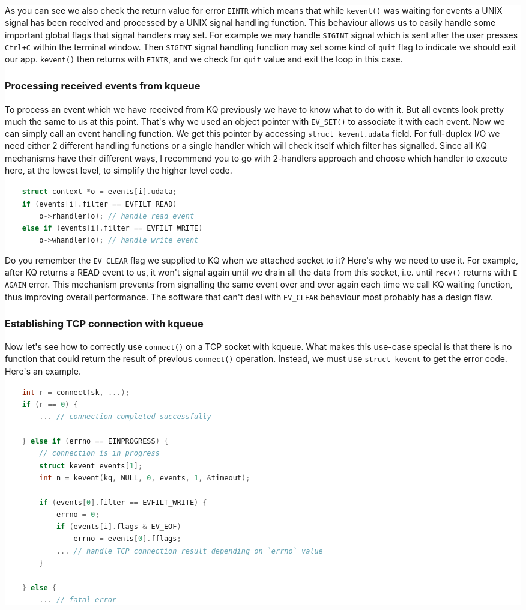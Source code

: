 As you can see we also check the return value for error `EINTR` which means that while `kevent()` was waiting for events a UNIX signal has been received and processed by a UNIX signal handling function.
This behaviour allows us to easily handle some important global flags that signal handlers may set.
For example we may handle `SIGINT` signal which is sent after the user presses `Ctrl+C` within the terminal window.
Then `SIGINT` signal handling function may set some kind of `quit` flag to indicate we should exit our app.
`kevent()` then returns with `EINTR`, and we check for `quit` value and exit the loop in this case.


### Processing received events from kqueue

To process an event which we have received from KQ previously we have to know what to do with it.
But all events look pretty much the same to us at this point.
That's why we used an object pointer with `EV_SET()` to associate it with each event.
Now we can simply call an event handling function.
We get this pointer by accessing `struct kevent.udata` field.
For full-duplex I/O we need either 2 different handling functions or a single handler which will check itself which filter has signalled.
Since all KQ mechanisms have their different ways, I recommend you to go with 2-handlers approach and choose which handler to execute here, at the lowest level, to simplify the higher level code.

```C
	struct context *o = events[i].udata;
	if (events[i].filter == EVFILT_READ)
		o->rhandler(o); // handle read event
	else if (events[i].filter == EVFILT_WRITE)
		o->whandler(o); // handle write event
```

Do you remember the `EV_CLEAR` flag we supplied to KQ when we attached socket to it?
Here's why we need to use it.
For example, after KQ returns a READ event to us, it won't signal again until we drain all the data from this socket, i.e. until `recv()` returns with `EAGAIN` error.
This mechanism prevents from signalling the same event over and over again each time we call KQ waiting function, thus improving overall performance.
The software that can't deal with `EV_CLEAR` behaviour most probably has a design flaw.


### Establishing TCP connection with kqueue

Now let's see how to correctly use `connect()` on a TCP socket with kqueue.
What makes this use-case special is that there is no function that could return the result of previous `connect()` operation.
Instead, we must use `struct kevent` to get the error code.
Here's an example.

```C
	int r = connect(sk, ...);
	if (r == 0) {
		... // connection completed successfully

	} else if (errno == EINPROGRESS) {
		// connection is in progress
		struct kevent events[1];
		int n = kevent(kq, NULL, 0, events, 1, &timeout);

		if (events[0].filter == EVFILT_WRITE) {
			errno = 0;
			if (events[i].flags & EV_EOF)
				errno = events[0].fflags;
			... // handle TCP connection result depending on `errno` value
		}

	} else {
		... // fatal error
```